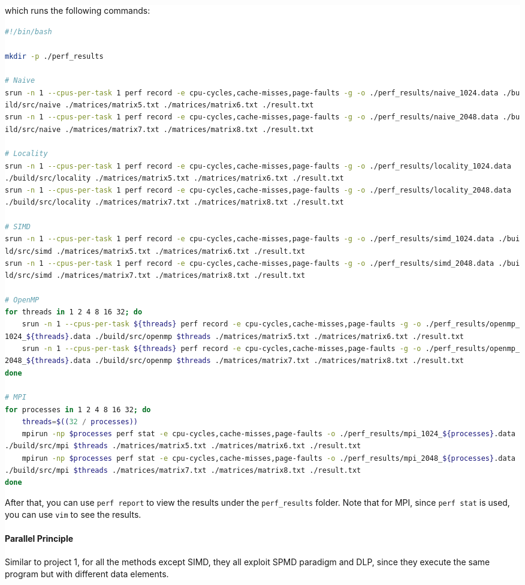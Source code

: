 which runs the following commands:

```bash
#!/bin/bash

mkdir -p ./perf_results

# Naive
srun -n 1 --cpus-per-task 1 perf record -e cpu-cycles,cache-misses,page-faults -g -o ./perf_results/naive_1024.data ./build/src/naive ./matrices/matrix5.txt ./matrices/matrix6.txt ./result.txt
srun -n 1 --cpus-per-task 1 perf record -e cpu-cycles,cache-misses,page-faults -g -o ./perf_results/naive_2048.data ./build/src/naive ./matrices/matrix7.txt ./matrices/matrix8.txt ./result.txt

# Locality
srun -n 1 --cpus-per-task 1 perf record -e cpu-cycles,cache-misses,page-faults -g -o ./perf_results/locality_1024.data ./build/src/locality ./matrices/matrix5.txt ./matrices/matrix6.txt ./result.txt
srun -n 1 --cpus-per-task 1 perf record -e cpu-cycles,cache-misses,page-faults -g -o ./perf_results/locality_2048.data ./build/src/locality ./matrices/matrix7.txt ./matrices/matrix8.txt ./result.txt

# SIMD
srun -n 1 --cpus-per-task 1 perf record -e cpu-cycles,cache-misses,page-faults -g -o ./perf_results/simd_1024.data ./build/src/simd ./matrices/matrix5.txt ./matrices/matrix6.txt ./result.txt
srun -n 1 --cpus-per-task 1 perf record -e cpu-cycles,cache-misses,page-faults -g -o ./perf_results/simd_2048.data ./build/src/simd ./matrices/matrix7.txt ./matrices/matrix8.txt ./result.txt

# OpenMP
for threads in 1 2 4 8 16 32; do
    srun -n 1 --cpus-per-task ${threads} perf record -e cpu-cycles,cache-misses,page-faults -g -o ./perf_results/openmp_1024_${threads}.data ./build/src/openmp $threads ./matrices/matrix5.txt ./matrices/matrix6.txt ./result.txt
    srun -n 1 --cpus-per-task ${threads} perf record -e cpu-cycles,cache-misses,page-faults -g -o ./perf_results/openmp_2048_${threads}.data ./build/src/openmp $threads ./matrices/matrix7.txt ./matrices/matrix8.txt ./result.txt
done

# MPI
for processes in 1 2 4 8 16 32; do
    threads=$((32 / processes))
    mpirun -np $processes perf stat -e cpu-cycles,cache-misses,page-faults -o ./perf_results/mpi_1024_${processes}.data ./build/src/mpi $threads ./matrices/matrix5.txt ./matrices/matrix6.txt ./result.txt
    mpirun -np $processes perf stat -e cpu-cycles,cache-misses,page-faults -o ./perf_results/mpi_2048_${processes}.data ./build/src/mpi $threads ./matrices/matrix7.txt ./matrices/matrix8.txt ./result.txt
done
```

After that, you can use `perf report` to view the results under the `perf_results` folder. Note that for MPI, since `perf stat` is used, you can use `vim` to see the results.

#### Parallel Principle

Similar to project 1, for all the methods except SIMD, they all exploit SPMD paradigm and DLP, since they execute the same program but with different data elements.
